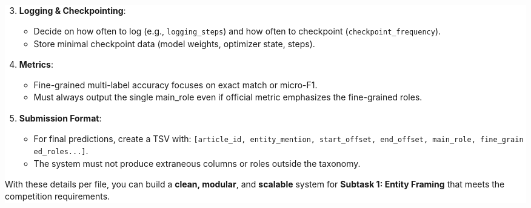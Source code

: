 3. **Logging & Checkpointing**:  
   - Decide on how often to log (e.g., `logging_steps`) and how often to checkpoint (`checkpoint_frequency`).  
   - Store minimal checkpoint data (model weights, optimizer state, steps).  

4. **Metrics**:  
   - Fine-grained multi-label accuracy focuses on exact match or micro-F1.  
   - Must always output the single main_role even if official metric emphasizes the fine-grained roles.  

5. **Submission Format**:  
   - For final predictions, create a TSV with: `[article_id, entity_mention, start_offset, end_offset, main_role, fine_grained_roles...]`.  
   - The system must not produce extraneous columns or roles outside the taxonomy.  

With these details per file, you can build a **clean, modular**, and **scalable** system for **Subtask 1: Entity Framing** that meets the competition requirements.